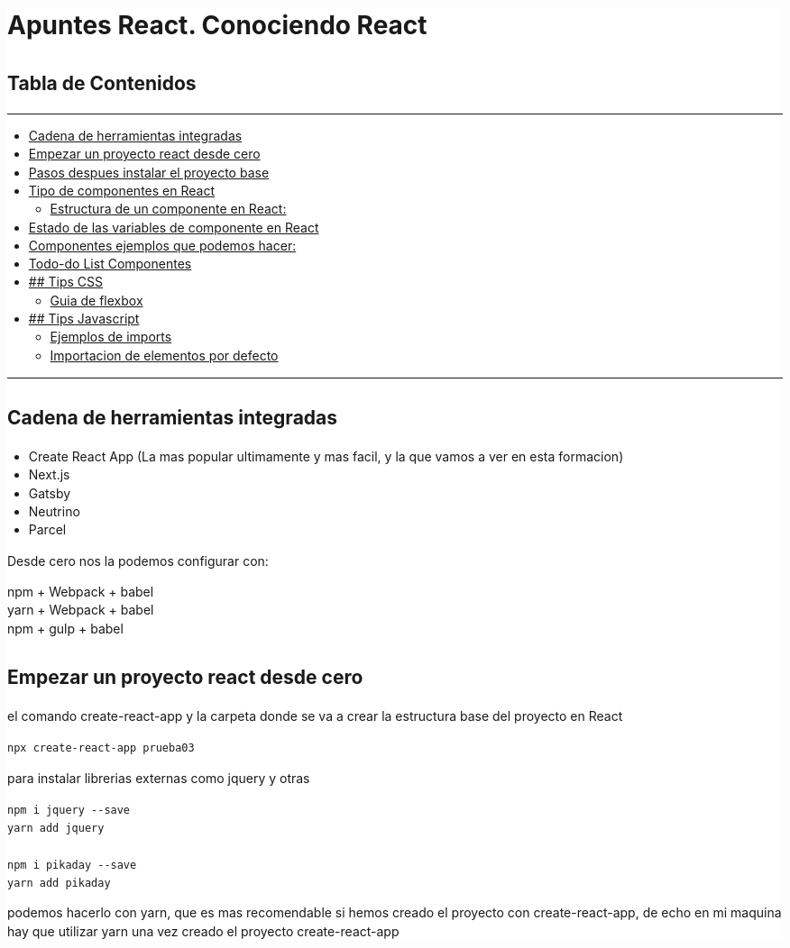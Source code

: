 # Apuntes React. Conociendo React

## Tabla de Contenidos
___
  - [Cadena de herramientas integradas](#cadena-de-herramientas-integradas)
  - [Empezar un proyecto react desde cero](#empezar-un-proyecto-react-desde-cero)
  - [Pasos despues instalar el proyecto base](#pasos-despues-instalar-el-proyecto-base)
  - [Tipo de componentes en React](#tipo-de-componentes-en-react)
    - [Estructura de un componente en React:](#estructura-de-un-componente-en-react)
  - [Estado de las variables de componente en React](#estado-de-las-variables-de-componente-en-react)
  - [Componentes ejemplos que podemos hacer:](#componentes-ejemplos-que-podemos-hacer)
  - [Todo-do List Componentes](#todo-do-list-componentes)
  - [## Tips CSS](#-tips-css)
    - [Guia de flexbox](#guia-de-flexbox)
  - [## Tips Javascript](#-tips-javascript)
      - [Ejemplos de imports](#ejemplos-de-imports)
      - [Importacion de elementos por defecto](#importacion-de-elementos-por-defecto)
  ___
## Cadena de herramientas integradas

- Create React App (La mas popular ultimamente y mas facil, y la que vamos a ver en esta formacion)
- Next.js
- Gatsby
- Neutrino
- Parcel

Desde cero nos la podemos configurar con:

npm + Webpack + babel<br>
yarn + Webpack + babel<br>
npm + gulp + babel<br>



## Empezar un proyecto react desde cero

el comando create-react-app y la carpeta donde se va a crear la estructura base del proyecto en React
~~~
npx create-react-app prueba03
~~~

para instalar librerias externas como  jquery y otras
~~~
npm i jquery --save
yarn add jquery

npm i pikaday --save
yarn add pikaday
~~~
podemos hacerlo con yarn, que es mas recomendable si hemos creado el proyecto con create-react-app, de echo en mi maquina hay que utilizar yarn una vez creado el proyecto create-react-app
